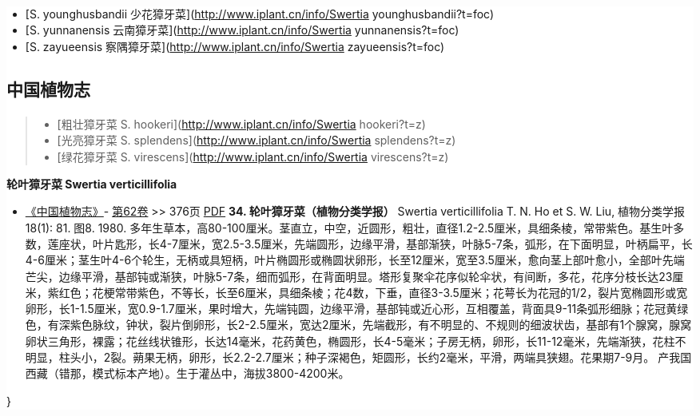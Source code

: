 * [S.  younghusbandii  少花獐牙菜](http://www.iplant.cn/info/Swertia younghusbandii?t=foc)
* [S.  yunnanensis  云南獐牙菜](http://www.iplant.cn/info/Swertia yunnanensis?t=foc)
* [S.  zayueensis  察隅獐牙菜](http://www.iplant.cn/info/Swertia zayueensis?t=foc)

## 中国植物志

> * [粗壮獐牙菜  S.  hookeri](http://www.iplant.cn/info/Swertia hookeri?t=z)
> * [光亮獐牙菜  S.  splendens](http://www.iplant.cn/info/Swertia splendens?t=z)
> * [绿花獐牙菜  S.  virescens](http://www.iplant.cn/info/Swertia virescens?t=z)

**轮叶獐牙菜 Swertia verticillifolia**

* [《中国植物志》](http://www.iplant.cn/frps)- [第62卷](http://www.iplant.cn/frps/vol/62) >> 376页 [PDF](http://www.iplant.cn/frps/pdf/62/376a.PDF)
**34. 轮叶獐牙菜（植物分类学报）**
Swertia verticillifolia T. N. Ho et S. W. Liu, 植物分类学报18(1): 81. 图8. 1980.
多年生草本，高80-100厘米。茎直立，中空，近圆形，粗壮，直径1.2-2.5厘米，具细条棱，常带紫色。基生叶多数，莲座状，叶片匙形，长4-7厘米，宽2.5-3.5厘米，先端圆形，边缘平滑，基部渐狭，叶脉5-7条，弧形，在下面明显，叶柄扁平，长4-6厘米；茎生叶4-6个轮生，无柄或具短柄，叶片椭圆形或椭圆状卵形，长至12厘米，宽至3.5厘米，愈向茎上部叶愈小，全部叶先端芒尖，边缘平滑，基部钝或渐狭，叶脉5-7条，细而弧形，在背面明显。塔形复聚伞花序似轮伞状，有间断，多花，花序分枝长达23厘米，紫红色；花梗常带紫色，不等长，长至6厘米，具细条棱；花4数，下垂，直径3-3.5厘米；花萼长为花冠的1/2，裂片宽椭圆形或宽卵形，长1-1.5厘米，宽0.9-1.7厘米，果时增大，先端钝圆，边缘平滑，基部钝或近心形，互相覆盖，背面具9-11条弧形细脉；花冠黄绿色，有深紫色脉纹，钟状，裂片倒卵形，长2-2.5厘米，宽达2厘米，先端截形，有不明显的、不规则的细波状齿，基部有1个腺窝，腺窝卵状三角形，裸露；花丝线状锥形，长达14毫米，花药黄色，椭圆形，长4-5毫米；子房无柄，卵形，长11-12毫米，先端渐狭，花柱不明显，柱头小，2裂。蒴果无柄，卵形，长2.2-2.7厘米；种子深褐色，矩圆形，长约2毫米，平滑，两端具狭翅。花果期7-9月。
产我国西藏（错那，模式标本产地）。生于灌丛中，海拔3800-4200米。

}